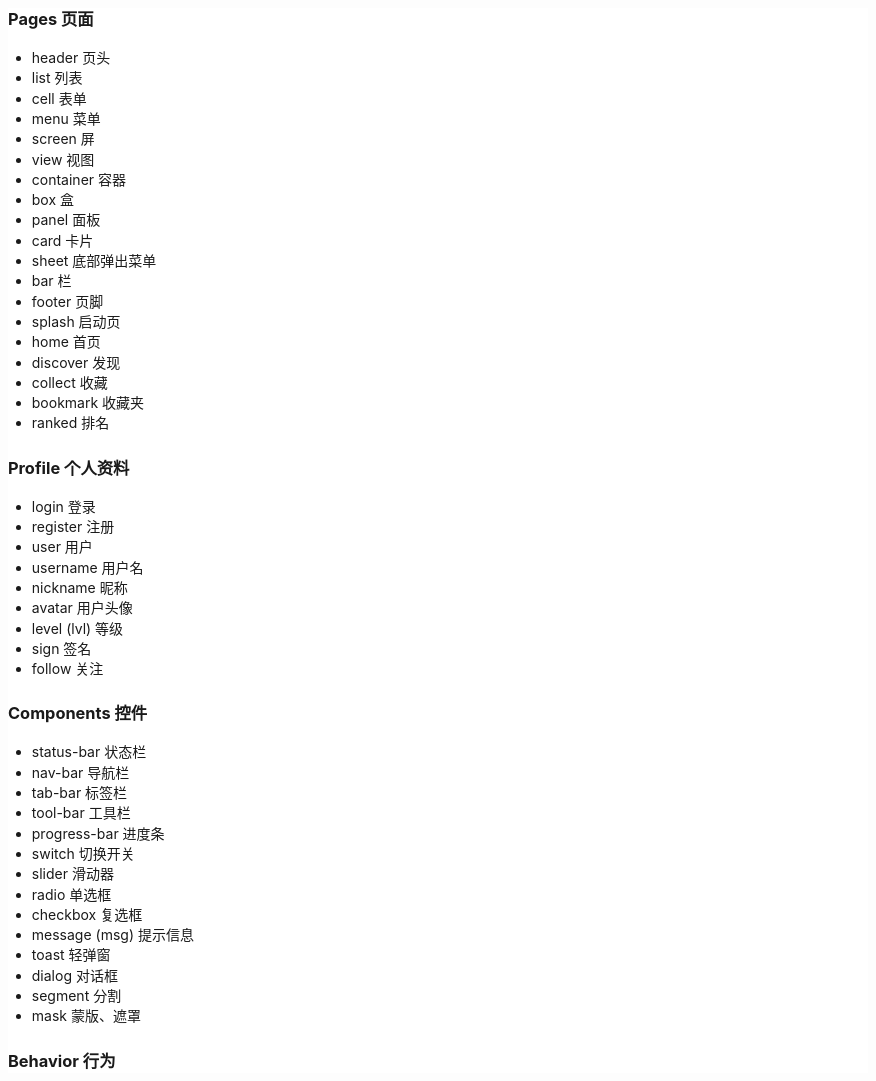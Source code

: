### Pages 页面

- header 页头
- list 列表
- cell 表单
- menu 菜单
- screen 屏
- view 视图
- container 容器
- box 盒
- panel 面板
- card 卡片
- sheet 底部弹出菜单
- bar 栏
- footer 页脚
- splash 启动页
- home 首页
- discover 发现
- collect 收藏
- bookmark 收藏夹
- ranked 排名

### Profile 个人资料

- login 登录
- register 注册
- user 用户
- username 用户名
- nickname 昵称
- avatar 用户头像
- level (lvl) 等级
- sign 签名
- follow 关注

### Components 控件

- status-bar 状态栏
- nav-bar 导航栏
- tab-bar 标签栏
- tool-bar 工具栏
- progress-bar 进度条
- switch 切换开关
- slider 滑动器
- radio 单选框
- checkbox 复选框
- message (msg) 提示信息
- toast 轻弹窗
- dialog 对话框
- segment 分割
- mask 蒙版、遮罩

### Behavior 行为
